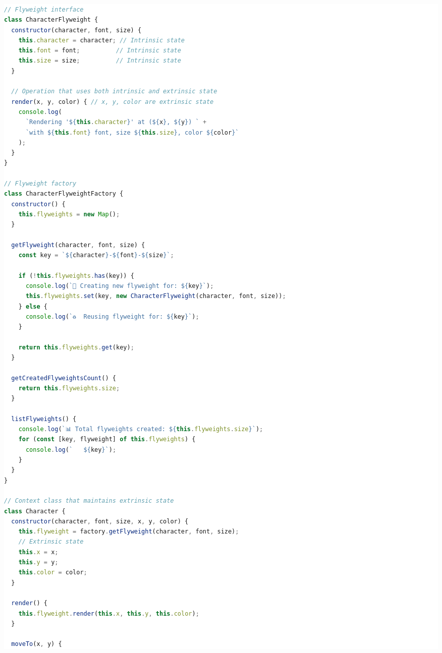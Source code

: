 ```javascript
// Flyweight interface
class CharacterFlyweight {
  constructor(character, font, size) {
    this.character = character; // Intrinsic state
    this.font = font;          // Intrinsic state
    this.size = size;          // Intrinsic state
  }
  
  // Operation that uses both intrinsic and extrinsic state
  render(x, y, color) { // x, y, color are extrinsic state
    console.log(
      `Rendering '${this.character}' at (${x}, ${y}) ` +
      `with ${this.font} font, size ${this.size}, color ${color}`
    );
  }
}

// Flyweight factory
class CharacterFlyweightFactory {
  constructor() {
    this.flyweights = new Map();
  }
  
  getFlyweight(character, font, size) {
    const key = `${character}-${font}-${size}`;
    
    if (!this.flyweights.has(key)) {
      console.log(`📝 Creating new flyweight for: ${key}`);
      this.flyweights.set(key, new CharacterFlyweight(character, font, size));
    } else {
      console.log(`♻️  Reusing flyweight for: ${key}`);
    }
    
    return this.flyweights.get(key);
  }
  
  getCreatedFlyweightsCount() {
    return this.flyweights.size;
  }
  
  listFlyweights() {
    console.log(`📊 Total flyweights created: ${this.flyweights.size}`);
    for (const [key, flyweight] of this.flyweights) {
      console.log(`   ${key}`);
    }
  }
}

// Context class that maintains extrinsic state
class Character {
  constructor(character, font, size, x, y, color) {
    this.flyweight = factory.getFlyweight(character, font, size);
    // Extrinsic state
    this.x = x;
    this.y = y;
    this.color = color;
  }
  
  render() {
    this.flyweight.render(this.x, this.y, this.color);
  }
  
  moveTo(x, y) {
```